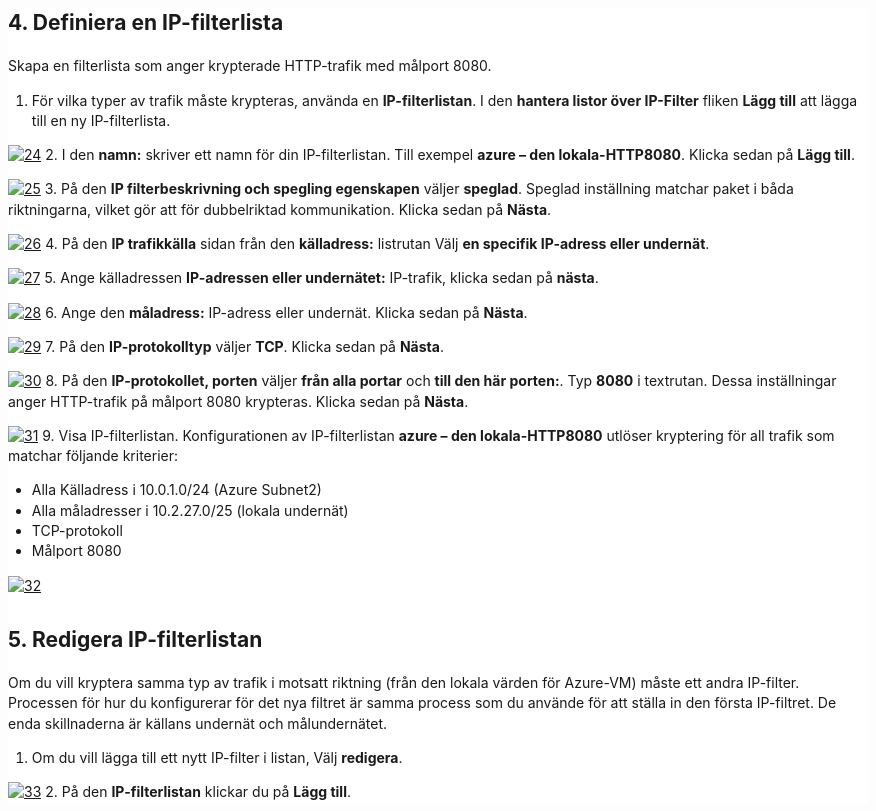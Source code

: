 ## <a name="filterlist1"></a>4. Definiera en IP-filterlista

Skapa en filterlista som anger krypterade HTTP-trafik med målport 8080.

1. För vilka typer av trafik måste krypteras, använda en **IP-filterlistan**. I den **hantera listor över IP-Filter** fliken **Lägg till** att lägga till en ny IP-filterlista.

  [![24]][24]
2. I den **namn:** skriver ett namn för din IP-filterlistan. Till exempel **azure – den lokala-HTTP8080**. Klicka sedan på **Lägg till**.

  [![25]][25]
3. På den **IP filterbeskrivning och spegling egenskapen** väljer **speglad**. Speglad inställning matchar paket i båda riktningarna, vilket gör att för dubbelriktad kommunikation. Klicka sedan på **Nästa**.

  [![26]][26]
4. På den **IP trafikkälla** sidan från den **källadress:** listrutan Välj **en specifik IP-adress eller undernät**. 

  [![27]][27]
5. Ange källadressen **IP-adressen eller undernätet:** IP-trafik, klicka sedan på **nästa**.

  [![28]][28]
6. Ange den **måladress:** IP-adress eller undernät. Klicka sedan på **Nästa**.

  [![29]][29]
7. På den **IP-protokolltyp** väljer **TCP**. Klicka sedan på **Nästa**.

  [![30]][30]
8. På den **IP-protokollet, porten** väljer **från alla portar** och **till den här porten:**. Typ **8080** i textrutan. Dessa inställningar anger HTTP-trafik på målport 8080 krypteras. Klicka sedan på **Nästa**.

  [![31]][31]
9. Visa IP-filterlistan.  Konfigurationen av IP-filterlistan **azure – den lokala-HTTP8080** utlöser kryptering för all trafik som matchar följande kriterier:

  * Alla Källadress i 10.0.1.0/24 (Azure Subnet2)
  * Alla måladresser i 10.2.27.0/25 (lokala undernät)
  * TCP-protokoll
  * Målport 8080

  [![32]][32]

## <a name="filterlist2"></a>5. Redigera IP-filterlistan

Om du vill kryptera samma typ av trafik i motsatt riktning (från den lokala värden för Azure-VM) måste ett andra IP-filter. Processen för hur du konfigurerar för det nya filtret är samma process som du använde för att ställa in den första IP-filtret. De enda skillnaderna är källans undernät och målundernätet.

1. Om du vill lägga till ett nytt IP-filter i listan, Välj **redigera**.

  [![33]][33]
2. På den **IP-filterlistan** klickar du på **Lägg till**.


[1]: ./media/expressroute-howto-ipsec-transport-private-windows/network-diagram.png "Diagram IPsec-transportläge för nätverk via ExpressRoute"
[4]: ./media/expressroute-howto-ipsec-transport-private-windows/ipsec-interesting-traffic.png "IPsec intressanta trafik"
[5]: ./media/expressroute-howto-ipsec-transport-private-windows/windows-ipsec.png "Windows IPsec-princip"
[9]: ./media/expressroute-howto-ipsec-transport-private-windows/ou.png "organisationsenhet i grupprincipen"
[10]: ./media/expressroute-howto-ipsec-transport-private-windows/create-gpo-ou.png "skapa ett grupprincipobjekt som är associerade med Organisationsenheten"
[11]: ./media/expressroute-howto-ipsec-transport-private-windows/gpo-name.png "tilldela ett namn till Grupprincipobjektet som är associerade med Organisationsenheten"
[12]: ./media/expressroute-howto-ipsec-transport-private-windows/edit-gpo.png "redigera Grupprincipobjektet"
[15]: ./media/expressroute-howto-ipsec-transport-private-windows/manage-ip-filter-list-filter-actions.png "hantera listor för IP-Filter och filteråtgärder"
[16]: ./media/expressroute-howto-ipsec-transport-private-windows/add-filter-action.png "lägga till filteråtgärd"
[17]: ./media/expressroute-howto-ipsec-transport-private-windows/action-wizard.png "guiden"
[18]: ./media/expressroute-howto-ipsec-transport-private-windows/filter-action-name.png "filteråtgärd namn"
[19]: ./media/expressroute-howto-ipsec-transport-private-windows/filter-action.png "filteråtgärd"
[20]: ./media/expressroute-howto-ipsec-transport-private-windows/filter-action-no-ipsec.png "ange beteendet är en osäker anslutning har upprättats"
[21]: ./media/expressroute-howto-ipsec-transport-private-windows/security-method.png "säkerhetsmekanism"
[22]: ./media/expressroute-howto-ipsec-transport-private-windows/custom-security-method.png "anpassad metod för säkerhet"
[23]: ./media/expressroute-howto-ipsec-transport-private-windows/filter-actions-list.png "listan över filter"
[24]: ./media/expressroute-howto-ipsec-transport-private-windows/add-new-ip-filter.png "lägga till en ny IP-filterlista"
[25]: ./media/expressroute-howto-ipsec-transport-private-windows/ip-filter-http-traffic.png "lägga till HTTP-trafik till IP-filter"
[26]: ./media/expressroute-howto-ipsec-transport-private-windows/match-both-direction.png "matchning paketet i båda riktningarna"
[27]: ./media/expressroute-howto-ipsec-transport-private-windows/source-address.png "valet av källans undernät"
[28]: ./media/expressroute-howto-ipsec-transport-private-windows/source-network.png "käll-nätverk"
[29]: ./media/expressroute-howto-ipsec-transport-private-windows/destination-network.png "Målnätverk"
[30]: ./media/expressroute-howto-ipsec-transport-private-windows/protocol.png "protokoll"
[31]: ./media/expressroute-howto-ipsec-transport-private-windows/source-port-and-destination-port.png "port och målport"
[32]: ./media/expressroute-howto-ipsec-transport-private-windows/ip-filter-list.png "filterlista"
[33]: ./media/expressroute-howto-ipsec-transport-private-windows/ip-filter-for-http.png "IP-filterlistan med HTTP-trafik"
[34]: ./media/expressroute-howto-ipsec-transport-private-windows/ip-filter-add-second-entry.png "lägger till ett andra IP-Filter"
[35]: ./media/expressroute-howto-ipsec-transport-private-windows/ip-filter-second-entry.png "IP-adressfilter lista sekund post"
[36]: ./media/expressroute-howto-ipsec-transport-private-windows/ip-filter-list-2entries.png "IP-adressfilter lista sekund post"
[37]: ./media/expressroute-howto-ipsec-transport-private-windows/create-ip-security-policy.png "skapa IP-säkerhetsprincip"
[38]: ./media/expressroute-howto-ipsec-transport-private-windows/ipsec-policy-name.png "namn på IPsec-princip"
[39]: ./media/expressroute-howto-ipsec-transport-private-windows/security-policy-wizard.png "guiden för IPsec-princip"
[40]: ./media/expressroute-howto-ipsec-transport-private-windows/edit-security-policy.png "redigera av IPsec-princip"
[41]: ./media/expressroute-howto-ipsec-transport-private-windows/add-new-rule.png "lägga till nya säkerhetsregel i IPsec-principen"
[42]: ./media/expressroute-howto-ipsec-transport-private-windows/create-security-rule.png "skapa en ny säkerhetsregel"
[43]: ./media/expressroute-howto-ipsec-transport-private-windows/transport-mode.png "transportläge"
[44]: ./media/expressroute-howto-ipsec-transport-private-windows/network-type.png "nätverkstyp"
[45]: ./media/expressroute-howto-ipsec-transport-private-windows/selection-filter-list.png "valet av befintlig IP-filterlista"
[46]: ./media/expressroute-howto-ipsec-transport-private-windows/selection-filter-action.png "valet av befintlig filteråtgärd"
[47]: ./media/expressroute-howto-ipsec-transport-private-windows/authentication-method.png "valet av autentiseringsmetod"
[48]: ./media/expressroute-howto-ipsec-transport-private-windows/security-policy-completed.png "genomgången av skapandet av säkerhetsprincipen"
[49]: ./media/expressroute-howto-ipsec-transport-private-windows/gpo-not-assigned.png "IPsec-princip länkad till Grupprincipobjektet men inte tilldelad"
[50]: ./media/expressroute-howto-ipsec-transport-private-windows/gpo-assigned.png "IPsec-princip som tilldelats till Grupprincipobjektet"
[51]: ./media/expressroute-howto-ipsec-transport-private-windows/encrypted-traffic.png "avbilda av IPsec-krypterad trafik"